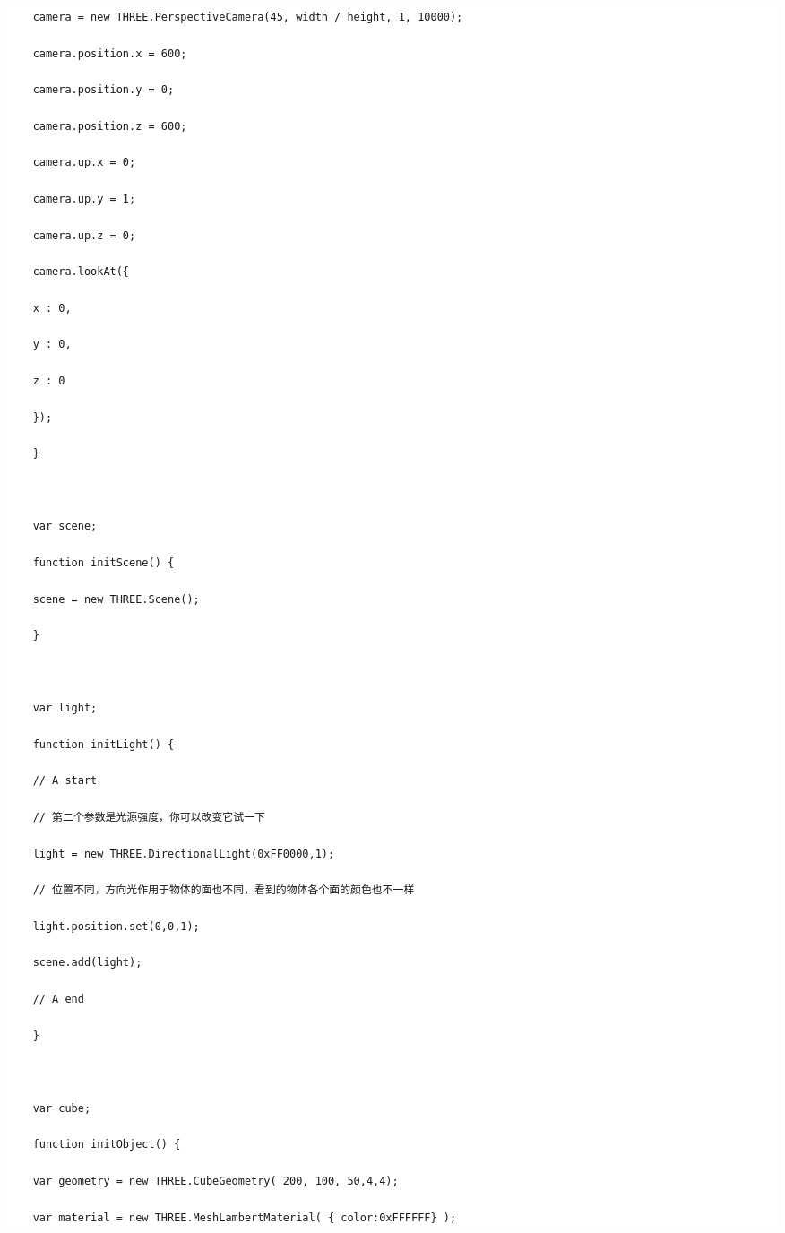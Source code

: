         camera = new THREE.PerspectiveCamera(45, width / height, 1, 10000);
      
        camera.position.x = 600;
      
        camera.position.y = 0;
      
        camera.position.z = 600;
      
        camera.up.x = 0;
      
        camera.up.y = 1;
      
        camera.up.z = 0;
      
        camera.lookAt({
      
        x : 0,
      
        y : 0,
      
        z : 0
      
        });
      
        }
      

      
        var scene;
      
        function initScene() {
      
        scene = new THREE.Scene();
      
        }
      

      
        var light;
      
        function initLight() {
      
        // A start
      
        // 第二个参数是光源强度，你可以改变它试一下
      
        light = new THREE.DirectionalLight(0xFF0000,1);
      
        // 位置不同，方向光作用于物体的面也不同，看到的物体各个面的颜色也不一样
      
        light.position.set(0,0,1);
      
        scene.add(light);
      
        // A end
      
        }
      

      
        var cube;
      
        function initObject() {
      
        var geometry = new THREE.CubeGeometry( 200, 100, 50,4,4);
      
        var material = new THREE.MeshLambertMaterial( { color:0xFFFFFF} );
      